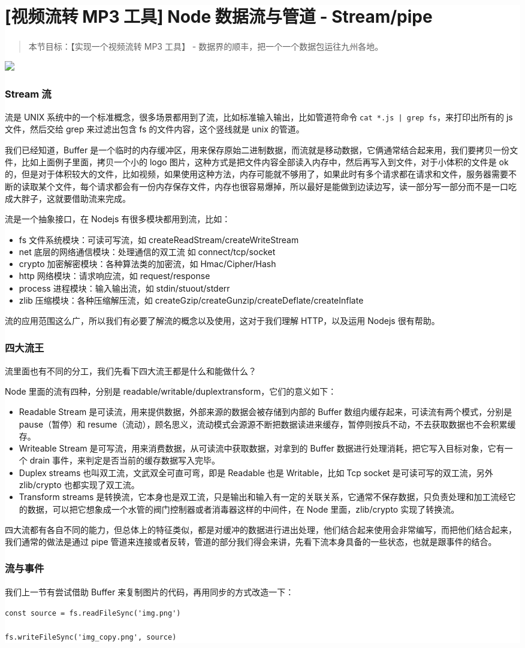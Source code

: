 # \[视频流转 MP3 工具\] Node 数据流与管道 - Stream/pipe

> 本节目标：【实现一个视频流转 MP3 工具】 - 数据界的顺丰，把一个一个数据包运往九州各地。

![](https://user-gold-cdn.xitu.io/2018/11/14/1670f930aac82ddc?w=1952&h=806&f=png&s=182501)

### Stream 流

流是 UNIX 系统中的一个标准概念，很多场景都用到了流，比如标准输入输出，比如管道符命令 `cat *.js | grep fs`，来打印出所有的 js 文件，然后交给 grep 来过滤出包含 fs 的文件内容，这个竖线就是 unix 的管道。

我们已经知道，Buffer 是一个临时的内存缓冲区，用来保存原始二进制数据，而流就是移动数据，它俩通常结合起来用，我们要拷贝一份文件，比如上面例子里面，拷贝一个小的 logo 图片，这种方式是把文件内容全部读入内存中，然后再写入到文件，对于小体积的文件是 ok 的，但是对于体积较大的文件，比如视频，如果使用这种方法，内存可能就不够用了，如果此时有多个请求都在请求和文件，服务器需要不断的读取某个文件，每个请求都会有一份内存保存文件，内存也很容易爆掉，所以最好是能做到边读边写，读一部分写一部分而不是一口吃成大胖子，这就要借助流来完成。

流是一个抽象接口，在 Nodejs 有很多模块都用到流，比如：

*   fs 文件系统模块：可读可写流，如 createReadStream/createWriteStream
*   net 底层的网络通信模块：处理通信的双工流 如 connect/tcp/socket
*   crypto 加密解密模块：各种算法类的加密流，如 Hmac/Cipher/Hash
*   http 网络模块：请求响应流，如 request/response
*   process 进程模块：输入输出流，如 stdin/stuout/stderr
*   zlib 压缩模块：各种压缩解压流，如 createGzip/createGunzip/createDeflate/createInflate

流的应用范围这么广，所以我们有必要了解流的概念以及使用，这对于我们理解 HTTP，以及运用 Nodejs 很有帮助。

### 四大流王

流里面也有不同的分工，我们先看下四大流王都是什么和能做什么？

Node 里面的流有四种，分别是 readable/writable/duplextransform，它们的意义如下：

*   Readable Stream 是可读流，用来提供数据，外部来源的数据会被存储到内部的 Buffer 数组内缓存起来，可读流有两个模式，分别是 pause（暂停）和 resume（流动），顾名思义，流动模式会源源不断把数据读进来缓存，暂停则按兵不动，不去获取数据也不会积累缓存。
*   Writeable Stream 是可写流，用来消费数据，从可读流中获取数据，对拿到的 Buffer 数据进行处理消耗，把它写入目标对象，它有一个 drain 事件，来判定是否当前的缓存数据写入完毕。
*   Duplex streams 也叫双工流，文武双全可直可弯，即是 Readable 也是 Writable，比如 Tcp socket 是可读可写的双工流，另外 zlib/crypto 也都实现了双工流。
*   Transform streams 是转换流，它本身也是双工流，只是输出和输入有一定的关联关系，它通常不保存数据，只负责处理和加工流经它的数据，可以把它想象成一个水管的阀门控制器或者消毒器这样的中间件，在 Node 里面，zlib/crypto 实现了转换流。

四大流都有各自不同的能力，但总体上的特征类似，都是对缓冲的数据进行进出处理，他们结合起来使用会非常编写，而把他们结合起来，我们通常的做法是通过 pipe 管道来连接或者反转，管道的部分我们得会来讲，先看下流本身具备的一些状态，也就是跟事件的结合。

### 流与事件

我们上一节有尝试借助 Buffer 来复制图片的代码，再用同步的方式改造一下：

```
const source = fs.readFileSync('img.png')

fs.writeFileSync('img_copy.png', source)

```
